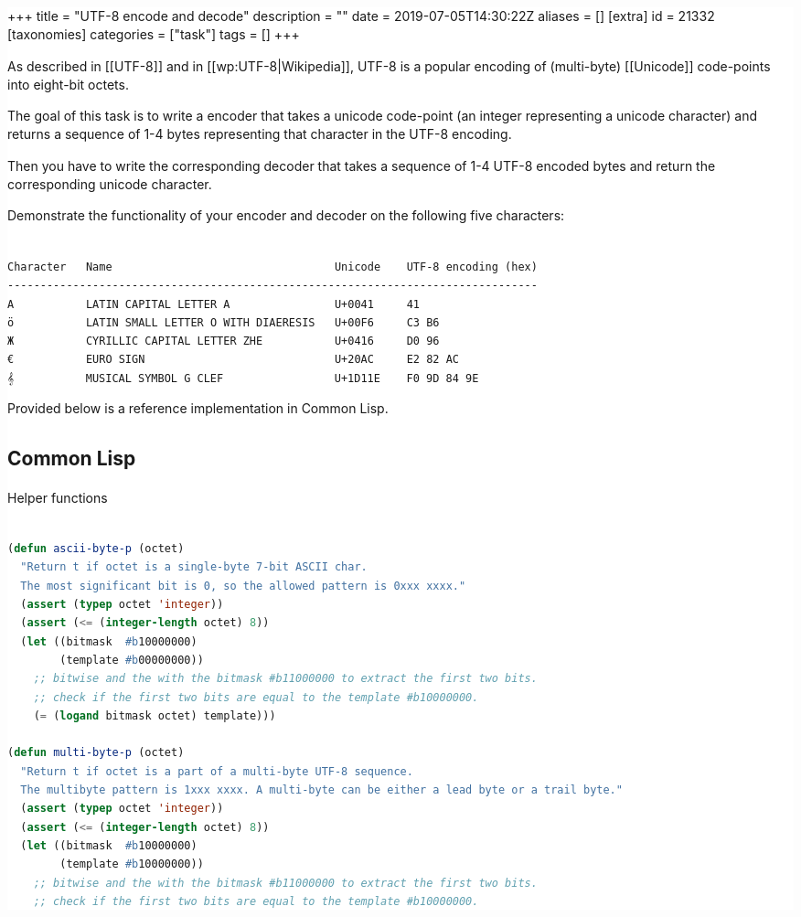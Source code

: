 +++
title = "UTF-8 encode and decode"
description = ""
date = 2019-07-05T14:30:22Z
aliases = []
[extra]
id = 21332
[taxonomies]
categories = ["task"]
tags = []
+++

As described in [[UTF-8]] and in [[wp:UTF-8|Wikipedia]], UTF-8 is a popular encoding of (multi-byte) [[Unicode]] code-points into eight-bit octets.

The goal of this task is to write a encoder that takes a unicode code-point (an integer representing a unicode character) and returns a sequence of 1-4 bytes representing that character in the UTF-8 encoding. 

Then you have to write the corresponding decoder that takes a sequence of 1-4 UTF-8 encoded bytes and return the corresponding unicode character.

Demonstrate the functionality of your encoder and decoder on the following five characters:


```txt

Character   Name                                  Unicode    UTF-8 encoding (hex)
---------------------------------------------------------------------------------
A           LATIN CAPITAL LETTER A                U+0041     41
ö           LATIN SMALL LETTER O WITH DIAERESIS   U+00F6     C3 B6
Ж           CYRILLIC CAPITAL LETTER ZHE           U+0416     D0 96
€           EURO SIGN                             U+20AC     E2 82 AC
𝄞           MUSICAL SYMBOL G CLEF                 U+1D11E    F0 9D 84 9E

```


Provided below is a reference implementation in Common Lisp.


## Common Lisp


Helper functions


```lisp

(defun ascii-byte-p (octet)
  "Return t if octet is a single-byte 7-bit ASCII char.
  The most significant bit is 0, so the allowed pattern is 0xxx xxxx."
  (assert (typep octet 'integer))
  (assert (<= (integer-length octet) 8))
  (let ((bitmask  #b10000000)
        (template #b00000000))
    ;; bitwise and the with the bitmask #b11000000 to extract the first two bits.
    ;; check if the first two bits are equal to the template #b10000000.
    (= (logand bitmask octet) template)))

(defun multi-byte-p (octet)
  "Return t if octet is a part of a multi-byte UTF-8 sequence.
  The multibyte pattern is 1xxx xxxx. A multi-byte can be either a lead byte or a trail byte."
  (assert (typep octet 'integer))
  (assert (<= (integer-length octet) 8))
  (let ((bitmask  #b10000000)
        (template #b10000000))
    ;; bitwise and the with the bitmask #b11000000 to extract the first two bits.
    ;; check if the first two bits are equal to the template #b10000000.
```